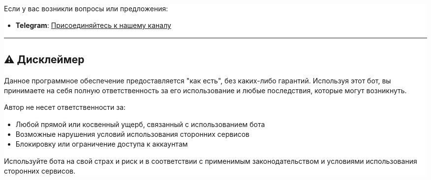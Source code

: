 Если у вас возникли вопросы или предложения:
- **Telegram**: [Присоединяйтесь к нашему каналу](https://t.me/+ap1Yd23CiuVkOTEy)

---

## ⚠️ Дисклеймер

Данное программное обеспечение предоставляется "как есть", без каких-либо гарантий. Используя этот бот, вы принимаете на себя полную ответственность за его использование и любые последствия, которые могут возникнуть.

Автор не несет ответственности за:
- Любой прямой или косвенный ущерб, связанный с использованием бота
- Возможные нарушения условий использования сторонних сервисов
- Блокировку или ограничение доступа к аккаунтам

Используйте бота на свой страх и риск и в соответствии с применимым законодательством и условиями использования сторонних сервисов.

